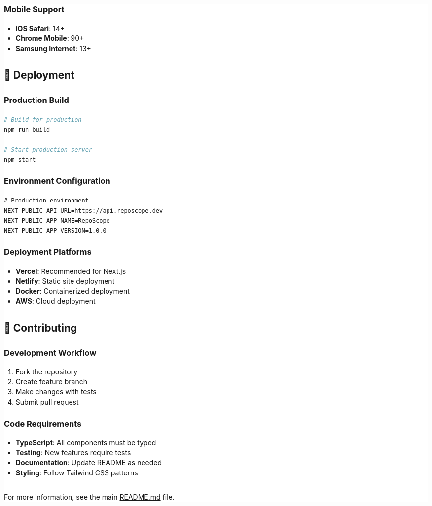 ### Mobile Support

- **iOS Safari**: 14+
- **Chrome Mobile**: 90+
- **Samsung Internet**: 13+

## 🚀 Deployment

### Production Build

```bash
# Build for production
npm run build

# Start production server
npm start
```

### Environment Configuration

```env
# Production environment
NEXT_PUBLIC_API_URL=https://api.reposcope.dev
NEXT_PUBLIC_APP_NAME=RepoScope
NEXT_PUBLIC_APP_VERSION=1.0.0
```

### Deployment Platforms

- **Vercel**: Recommended for Next.js
- **Netlify**: Static site deployment
- **Docker**: Containerized deployment
- **AWS**: Cloud deployment

## 🤝 Contributing

### Development Workflow

1. Fork the repository
2. Create feature branch
3. Make changes with tests
4. Submit pull request

### Code Requirements

- **TypeScript**: All components must be typed
- **Testing**: New features require tests
- **Documentation**: Update README as needed
- **Styling**: Follow Tailwind CSS patterns

---

For more information, see the main [README.md](../README.md) file.

